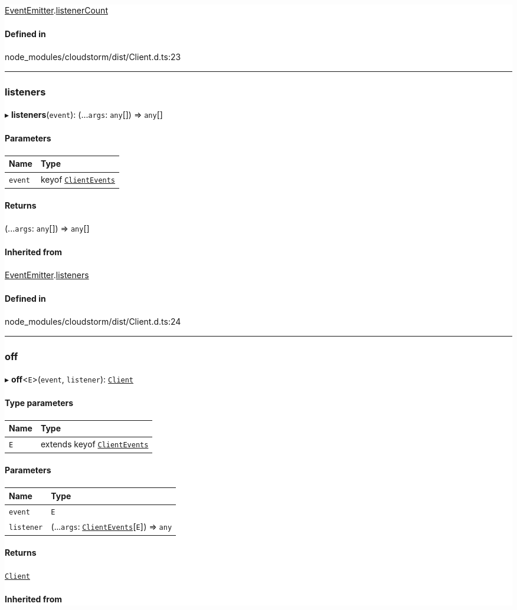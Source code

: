 [EventEmitter](internal_.EventEmitter.md).[listenerCount](internal_.EventEmitter.md#listenercount)

#### Defined in

node_modules/cloudstorm/dist/Client.d.ts:23

___

### listeners

▸ **listeners**(`event`): (...`args`: `any`[]) => `any`[]

#### Parameters

| Name | Type |
| :------ | :------ |
| `event` | keyof [`ClientEvents`](../interfaces/internal_.ClientEvents.md) |

#### Returns

(...`args`: `any`[]) => `any`[]

#### Inherited from

[EventEmitter](internal_.EventEmitter.md).[listeners](internal_.EventEmitter.md#listeners)

#### Defined in

node_modules/cloudstorm/dist/Client.d.ts:24

___

### off

▸ **off**<`E`\>(`event`, `listener`): [`Client`](internal_.Client.md)

#### Type parameters

| Name | Type |
| :------ | :------ |
| `E` | extends keyof [`ClientEvents`](../interfaces/internal_.ClientEvents.md) |

#### Parameters

| Name | Type |
| :------ | :------ |
| `event` | `E` |
| `listener` | (...`args`: [`ClientEvents`](../interfaces/internal_.ClientEvents.md)[`E`]) => `any` |

#### Returns

[`Client`](internal_.Client.md)

#### Inherited from
